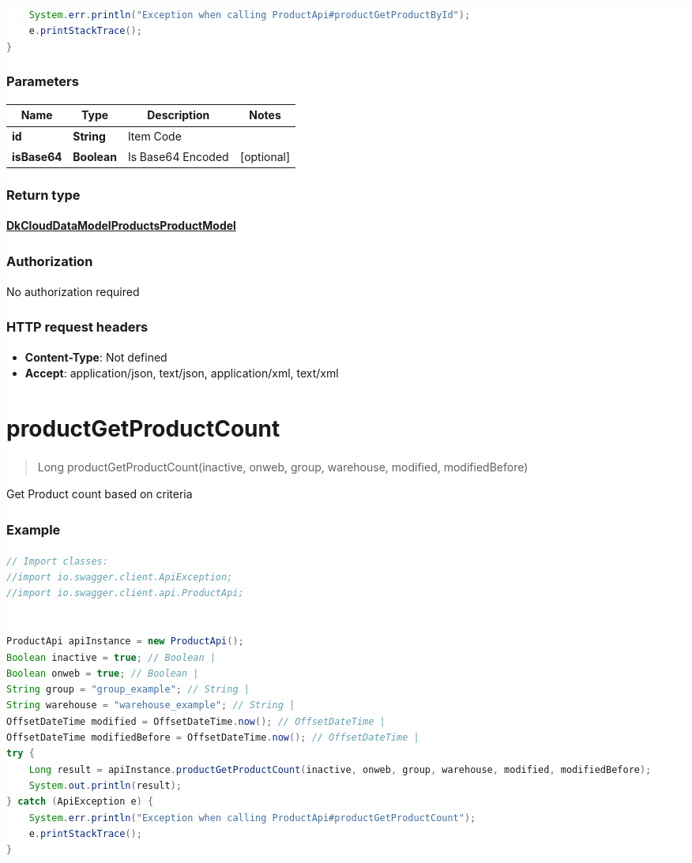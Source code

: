 ```java
    System.err.println("Exception when calling ProductApi#productGetProductById");
    e.printStackTrace();
}
```

### Parameters

Name | Type | Description  | Notes
------------- | ------------- | ------------- | -------------
 **id** | **String**| Item Code |
 **isBase64** | **Boolean**| Is Base64 Encoded | [optional]

### Return type

[**DkCloudDataModelProductsProductModel**](DkCloudDataModelProductsProductModel.md)

### Authorization

No authorization required

### HTTP request headers

 - **Content-Type**: Not defined
 - **Accept**: application/json, text/json, application/xml, text/xml

<a name="productGetProductCount"></a>
# **productGetProductCount**
> Long productGetProductCount(inactive, onweb, group, warehouse, modified, modifiedBefore)

Get Product count based on criteria

### Example
```java
// Import classes:
//import io.swagger.client.ApiException;
//import io.swagger.client.api.ProductApi;


ProductApi apiInstance = new ProductApi();
Boolean inactive = true; // Boolean | 
Boolean onweb = true; // Boolean | 
String group = "group_example"; // String | 
String warehouse = "warehouse_example"; // String | 
OffsetDateTime modified = OffsetDateTime.now(); // OffsetDateTime | 
OffsetDateTime modifiedBefore = OffsetDateTime.now(); // OffsetDateTime | 
try {
    Long result = apiInstance.productGetProductCount(inactive, onweb, group, warehouse, modified, modifiedBefore);
    System.out.println(result);
} catch (ApiException e) {
    System.err.println("Exception when calling ProductApi#productGetProductCount");
    e.printStackTrace();
}
```
